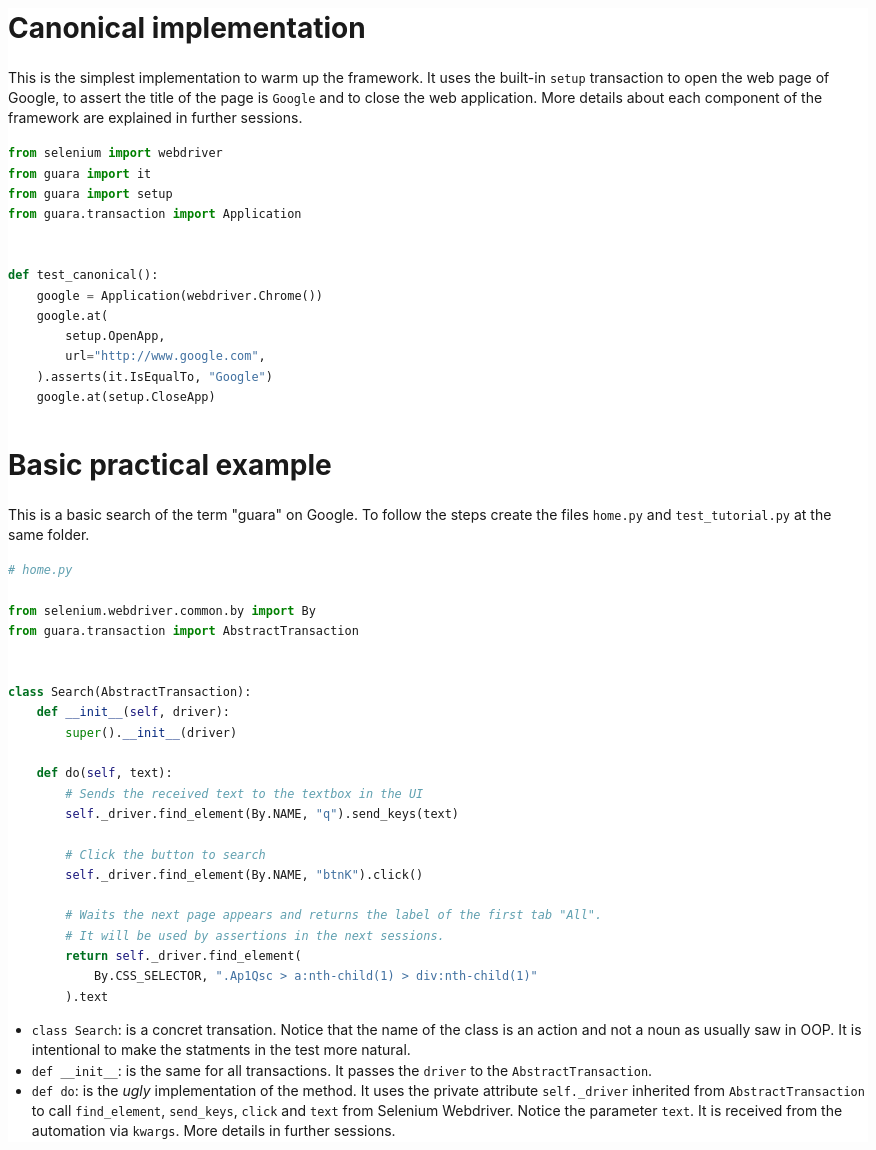 # Canonical implementation
This is the simplest implementation to warm up the framework. It uses the built-in `setup` transaction to open the web page of Google, to assert the title of the page is `Google` and to close the web application. More details about each component of the framework are explained in further sessions.

```python
from selenium import webdriver
from guara import it
from guara import setup
from guara.transaction import Application


def test_canonical():
    google = Application(webdriver.Chrome())
    google.at(
        setup.OpenApp,
        url="http://www.google.com",
    ).asserts(it.IsEqualTo, "Google")
    google.at(setup.CloseApp)
```

# Basic practical example

This is a basic search of the term "guara" on Google. To follow the steps create the files `home.py` and `test_tutorial.py` at the same folder.

```python
# home.py

from selenium.webdriver.common.by import By
from guara.transaction import AbstractTransaction


class Search(AbstractTransaction):
    def __init__(self, driver):
        super().__init__(driver)

    def do(self, text):
        # Sends the received text to the textbox in the UI
        self._driver.find_element(By.NAME, "q").send_keys(text)
        
        # Click the button to search
        self._driver.find_element(By.NAME, "btnK").click()
        
        # Waits the next page appears and returns the label of the first tab "All".
        # It will be used by assertions in the next sessions.  
        return self._driver.find_element(
            By.CSS_SELECTOR, ".Ap1Qsc > a:nth-child(1) > div:nth-child(1)"
        ).text
```
- `class Search`: is a concret transation. Notice that the name of the class is an action and not a noun as usually saw in OOP. It is intentional to make the statments in the test more natural.
- `def __init__`: is the same for all transactions. It passes the `driver` to the `AbstractTransaction`.
- `def do`: is the *ugly* implementation of the method. It uses the private attribute `self._driver` inherited from `AbstractTransaction` to call `find_element`, `send_keys`, `click` and `text` from Selenium Webdriver. Notice the parameter `text`. It is received from the automation via `kwargs`. More details in further sessions.
